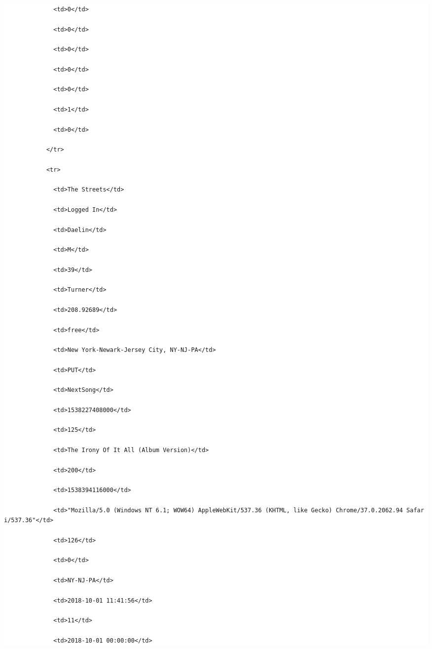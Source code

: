                   <td>0</td>
                  
                  <td>0</td>
                  
                  <td>0</td>
                  
                  <td>0</td>
                  
                  <td>0</td>
                  
                  <td>1</td>
                  
                  <td>0</td>
                  
                </tr>
                
                <tr>
                  
                  <td>The Streets</td>
                  
                  <td>Logged In</td>
                  
                  <td>Daelin</td>
                  
                  <td>M</td>
                  
                  <td>39</td>
                  
                  <td>Turner</td>
                  
                  <td>208.92689</td>
                  
                  <td>free</td>
                  
                  <td>New York-Newark-Jersey City, NY-NJ-PA</td>
                  
                  <td>PUT</td>
                  
                  <td>NextSong</td>
                  
                  <td>1538227408000</td>
                  
                  <td>125</td>
                  
                  <td>The Irony Of It All (Album Version)</td>
                  
                  <td>200</td>
                  
                  <td>1538394116000</td>
                  
                  <td>"Mozilla/5.0 (Windows NT 6.1; WOW64) AppleWebKit/537.36 (KHTML, like Gecko) Chrome/37.0.2062.94 Safari/537.36"</td>
                  
                  <td>126</td>
                  
                  <td>0</td>
                  
                  <td>NY-NJ-PA</td>
                  
                  <td>2018-10-01 11:41:56</td>
                  
                  <td>11</td>
                  
                  <td>2018-10-01 00:00:00</td>
                  